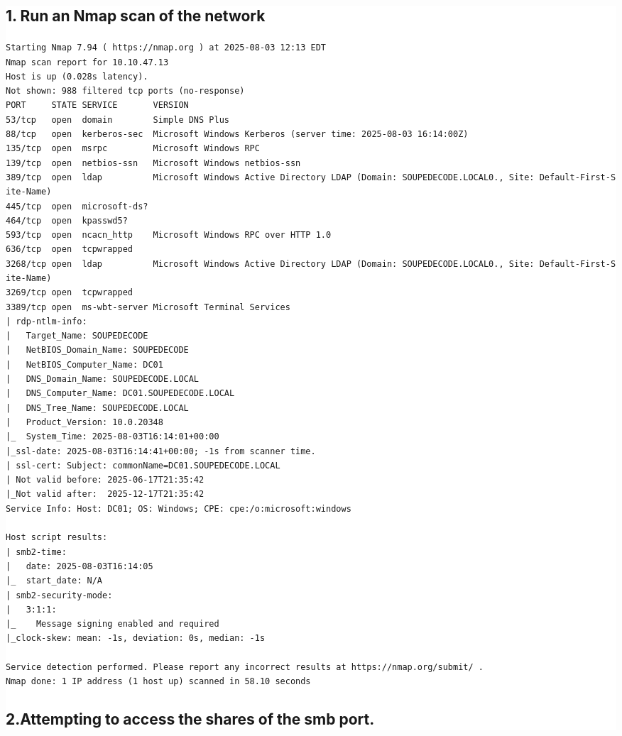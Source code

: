 
## 1. Run an Nmap scan of the network 
```└─$ nmap -A -sC -sV -T4 -Pn 10.10.47.13
Starting Nmap 7.94 ( https://nmap.org ) at 2025-08-03 12:13 EDT
Nmap scan report for 10.10.47.13
Host is up (0.028s latency).
Not shown: 988 filtered tcp ports (no-response)
PORT     STATE SERVICE       VERSION
53/tcp   open  domain        Simple DNS Plus
88/tcp   open  kerberos-sec  Microsoft Windows Kerberos (server time: 2025-08-03 16:14:00Z)
135/tcp  open  msrpc         Microsoft Windows RPC
139/tcp  open  netbios-ssn   Microsoft Windows netbios-ssn
389/tcp  open  ldap          Microsoft Windows Active Directory LDAP (Domain: SOUPEDECODE.LOCAL0., Site: Default-First-Site-Name)
445/tcp  open  microsoft-ds?
464/tcp  open  kpasswd5?
593/tcp  open  ncacn_http    Microsoft Windows RPC over HTTP 1.0
636/tcp  open  tcpwrapped
3268/tcp open  ldap          Microsoft Windows Active Directory LDAP (Domain: SOUPEDECODE.LOCAL0., Site: Default-First-Site-Name)
3269/tcp open  tcpwrapped
3389/tcp open  ms-wbt-server Microsoft Terminal Services
| rdp-ntlm-info: 
|   Target_Name: SOUPEDECODE
|   NetBIOS_Domain_Name: SOUPEDECODE
|   NetBIOS_Computer_Name: DC01
|   DNS_Domain_Name: SOUPEDECODE.LOCAL
|   DNS_Computer_Name: DC01.SOUPEDECODE.LOCAL
|   DNS_Tree_Name: SOUPEDECODE.LOCAL
|   Product_Version: 10.0.20348
|_  System_Time: 2025-08-03T16:14:01+00:00
|_ssl-date: 2025-08-03T16:14:41+00:00; -1s from scanner time.
| ssl-cert: Subject: commonName=DC01.SOUPEDECODE.LOCAL
| Not valid before: 2025-06-17T21:35:42
|_Not valid after:  2025-12-17T21:35:42
Service Info: Host: DC01; OS: Windows; CPE: cpe:/o:microsoft:windows

Host script results:
| smb2-time: 
|   date: 2025-08-03T16:14:05
|_  start_date: N/A
| smb2-security-mode: 
|   3:1:1: 
|_    Message signing enabled and required
|_clock-skew: mean: -1s, deviation: 0s, median: -1s

Service detection performed. Please report any incorrect results at https://nmap.org/submit/ .
Nmap done: 1 IP address (1 host up) scanned in 58.10 seconds
```
## 2.Attempting to access the shares of the smb port. 
